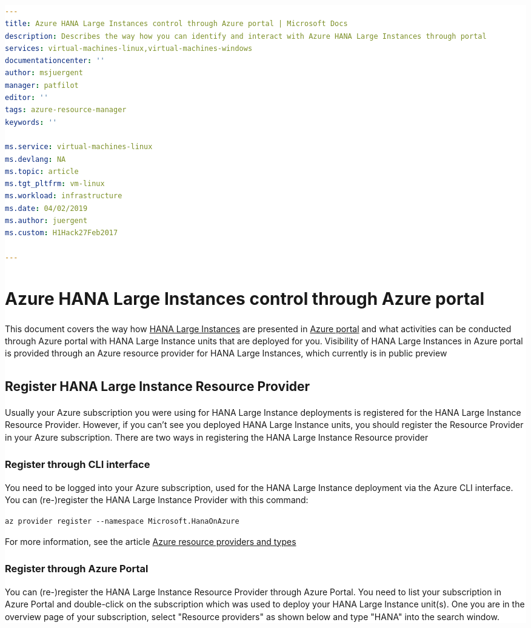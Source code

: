 ```yaml
---
title: Azure HANA Large Instances control through Azure portal | Microsoft Docs
description: Describes the way how you can identify and interact with Azure HANA Large Instances through portal
services: virtual-machines-linux,virtual-machines-windows
documentationcenter: ''
author: msjuergent
manager: patfilot
editor: ''
tags: azure-resource-manager
keywords: ''

ms.service: virtual-machines-linux
ms.devlang: NA
ms.topic: article
ms.tgt_pltfrm: vm-linux
ms.workload: infrastructure
ms.date: 04/02/2019
ms.author: juergent
ms.custom: H1Hack27Feb2017

---
```


# Azure HANA Large Instances control through Azure portal
This document covers the way how [HANA Large Instances](https://docs.microsoft.com/azure/virtual-machines/workloads/sap/hana-overview-architecture) are presented in [Azure portal](https://portal.azure.com) and what activities can be conducted through Azure portal with HANA Large Instance units that are deployed for you. Visibility of HANA Large Instances in Azure portal is provided through an Azure resource provider for HANA Large Instances, which currently is in public preview

## Register HANA Large Instance Resource Provider
Usually your Azure subscription you were using for HANA Large Instance deployments is registered for the HANA Large Instance Resource Provider. However, if you can’t see you deployed HANA Large Instance units, you should register the Resource Provider in your Azure subscription. There are two ways in registering the HANA Large Instance Resource provider

### Register through CLI interface
You need to be logged into your Azure subscription, used for the HANA Large Instance deployment via the Azure CLI interface. You can (re-)register the HANA Large Instance Provider with this command:
    
    az provider register --namespace Microsoft.HanaOnAzure

For more information, see the article [Azure resource providers and types](https://docs.microsoft.com/azure/azure-resource-manager/resource-manager-supported-services#azure-cli)


### Register through Azure Portal
You can (re-)register the HANA Large Instance Resource Provider through Azure Portal. You need to list your subscription in Azure Portal and double-click on the subscription which was used to deploy your HANA Large Instance unit(s). One you are in the overview page of your subscription, select "Resource providers" as shown below and type "HANA" into the search window. 
